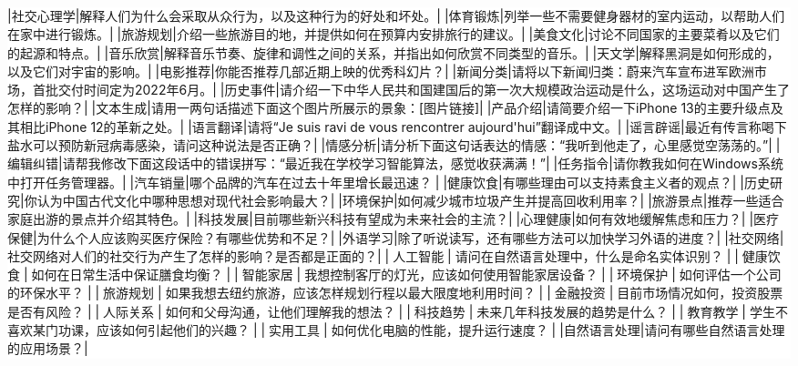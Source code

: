 |社交心理学|解释人们为什么会采取从众行为，以及这种行为的好处和坏处。|
|体育锻炼|列举一些不需要健身器材的室内运动，以帮助人们在家中进行锻炼。|
|旅游规划|介绍一些旅游目的地，并提供如何在预算内安排旅行的建议。|
|美食文化|讨论不同国家的主要菜肴以及它们的起源和特点。|
|音乐欣赏|解释音乐节奏、旋律和调性之间的关系，并指出如何欣赏不同类型的音乐。|
|天文学|解释黑洞是如何形成的，以及它们对宇宙的影响。|
|电影推荐|你能否推荐几部近期上映的优秀科幻片？|
|新闻分类|请将以下新闻归类：蔚来汽车宣布进军欧洲市场，首批交付时间定为2022年6月。|
|历史事件|请介绍一下中华人民共和国建国后的第一次大规模政治运动是什么，这场运动对中国产生了怎样的影响？|
|文本生成|请用一两句话描述下面这个图片所展示的景象：[图片链接]|
|产品介绍|请简要介绍一下iPhone 13的主要升级点及其相比iPhone 12的革新之处。|
|语言翻译|请将“Je suis ravi de vous rencontrer aujourd'hui”翻译成中文。|
|谣言辟谣|最近有传言称喝下盐水可以预防新冠病毒感染，请问这种说法是否正确？|
|情感分析|请分析下面这句话表达的情感：“我听到他走了，心里感觉空荡荡的。”|
|编辑纠错|请帮我修改下面这段话中的错误拼写：“最近我在学校学习智能算法，感觉收获满满！”|
|任务指令|请你教我如何在Windows系统中打开任务管理器。|
|汽车销量|哪个品牌的汽车在过去十年里增长最迅速？ |
|健康饮食|有哪些理由可以支持素食主义者的观点？|
|历史研究|你认为中国古代文化中哪种思想对现代社会影响最大？|
|环境保护|如何减少城市垃圾产生并提高回收利用率？|
|旅游景点|推荐一些适合家庭出游的景点并介绍其特色。|
|科技发展|目前哪些新兴科技有望成为未来社会的主流？|
|心理健康|如何有效地缓解焦虑和压力？|
|医疗保健|为什么个人应该购买医疗保险？有哪些优势和不足？|
|外语学习|除了听说读写，还有哪些方法可以加快学习外语的进度？|
|社交网络|社交网络对人们的社交行为产生了怎样的影响？是否都是正面的？|
| 人工智能 | 请问在自然语言处理中，什么是命名实体识别？ |
| 健康饮食 | 如何在日常生活中保证膳食均衡？ |
| 智能家居 | 我想控制客厅的灯光，应该如何使用智能家居设备？ |
| 环境保护 | 如何评估一个公司的环保水平？ |
| 旅游规划 | 如果我想去纽约旅游，应该怎样规划行程以最大限度地利用时间？ |
| 金融投资 | 目前市场情况如何，投资股票是否有风险？ |
| 人际关系 | 如何和父母沟通，让他们理解我的想法？ |
| 科技趋势 | 未来几年科技发展的趋势是什么？ |
| 教育教学 | 学生不喜欢某门功课，应该如何引起他们的兴趣？ |
| 实用工具 | 如何优化电脑的性能，提升运行速度？ |
|自然语言处理|请问有哪些自然语言处理的应用场景？|